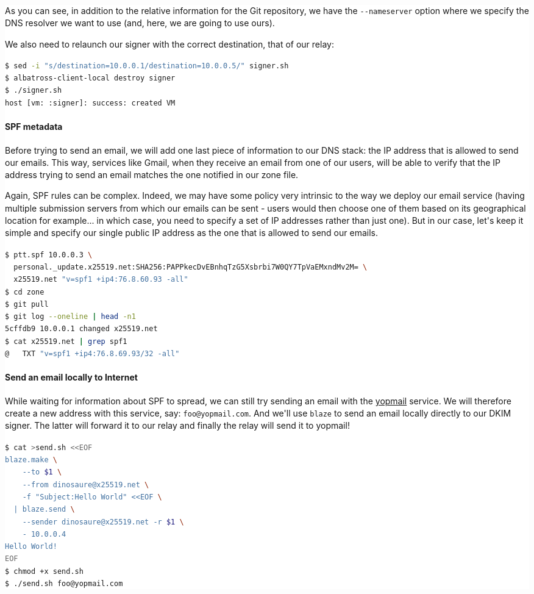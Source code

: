 As you can see, in addition to the relative information for the Git repository,
we have the `--nameserver` option where we specify the DNS resolver we want to
use (and, here, we are going to use ours).

We also need to relaunch our signer with the correct destination, that of our
relay:

```sh
$ sed -i "s/destination=10.0.0.1/destination=10.0.0.5/" signer.sh
$ albatross-client-local destroy signer
$ ./signer.sh
host [vm: :signer]: success: created VM
```

#### SPF metadata

Before trying to send an email, we will add one last piece of information to our
DNS stack: the IP address that is allowed to send our emails. This way, services
like Gmail, when they receive an email from one of our users, will be able to
verify that the IP address trying to send an email matches the one notified in
our zone file.

Again, SPF rules can be complex. Indeed, we may have some policy very intrinsic
to the way we deploy our email service (having multiple submission servers from
which our emails can be sent - users would then choose one of them based on its
geographical location for example... in which case, you need to specify a set of
IP addresses rather than just one). But in our case, let's keep it simple and
specify our single public IP address as the one that is allowed to send our
emails.

```sh
$ ptt.spf 10.0.0.3 \
  personal._update.x25519.net:SHA256:PAPPkecDvEBnhqTzG5Xsbrbi7W0QY7TpVaEMxndMv2M= \
  x25519.net "v=spf1 +ip4:76.8.60.93 -all"
$ cd zone
$ git pull
$ git log --oneline | head -n1
5cffdb9 10.0.0.1 changed x25519.net
$ cat x25519.net | grep spf1
@	TXT	"v=spf1 +ip4:76.8.69.93/32 -all"
```

#### Send an email locally to Internet

While waiting for information about SPF to spread, we can still try sending an
email with the [yopmail][yopmail] service. We will therefore create a new
address with this service, say: `foo@yopmail.com`. And we'll use `blaze` to send
an email locally directly to our DKIM signer. The latter will forward it to our
relay and finally the relay will send it to yopmail!

```sh
$ cat >send.sh <<EOF
blaze.make \
    --to $1 \
    --from dinosaure@x25519.net \
    -f "Subject:Hello World" <<EOF \
  | blaze.send \
    --sender dinosaure@x25519.net -r $1 \
    - 10.0.0.4
Hello World!
EOF
$ chmod +x send.sh
$ ./send.sh foo@yopmail.com
```


[OK]: x25519.net
[blaze]: https://github.com/dinosaure/blaze
[received]: https://twitter.com/Dinoosaure/status/1372903235778908163
[ptt]: https://github.com/mirage/ptt
[reproducible]: https://blog.osau.re/articles/reproducible.html
[update-my-primary-git]: smtp_1.html#how-to-update-my-primary-git
[yopmail]: https://yopmail.com/
[contruno]: https://github.com/dinosaure/contruno
[certbot]: https://certbot.eff.org/
[dnschecker]: https://dnschecker.org/
[next-article]: smtp_3.html
[previous-article]: smtp_1.html